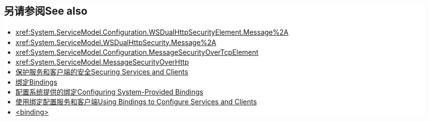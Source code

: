 ## <a name="see-also"></a><span data-ttu-id="d103d-196">另请参阅</span><span class="sxs-lookup"><span data-stu-id="d103d-196">See also</span></span>

- <xref:System.ServiceModel.Configuration.WSDualHttpSecurityElement.Message%2A>
- <xref:System.ServiceModel.WSDualHttpSecurity.Message%2A>
- <xref:System.ServiceModel.Configuration.MessageSecurityOverTcpElement>
- <xref:System.ServiceModel.MessageSecurityOverHttp>
- [<span data-ttu-id="d103d-197">保护服务和客户端的安全</span><span class="sxs-lookup"><span data-stu-id="d103d-197">Securing Services and Clients</span></span>](../../../wcf/feature-details/securing-services-and-clients.md)
- [<span data-ttu-id="d103d-198">绑定</span><span class="sxs-lookup"><span data-stu-id="d103d-198">Bindings</span></span>](../../../wcf/bindings.md)
- [<span data-ttu-id="d103d-199">配置系统提供的绑定</span><span class="sxs-lookup"><span data-stu-id="d103d-199">Configuring System-Provided Bindings</span></span>](../../../wcf/feature-details/configuring-system-provided-bindings.md)
- [<span data-ttu-id="d103d-200">使用绑定配置服务和客户端</span><span class="sxs-lookup"><span data-stu-id="d103d-200">Using Bindings to Configure Services and Clients</span></span>](../../../wcf/using-bindings-to-configure-services-and-clients.md)
- [\<binding>](bindings.md)
